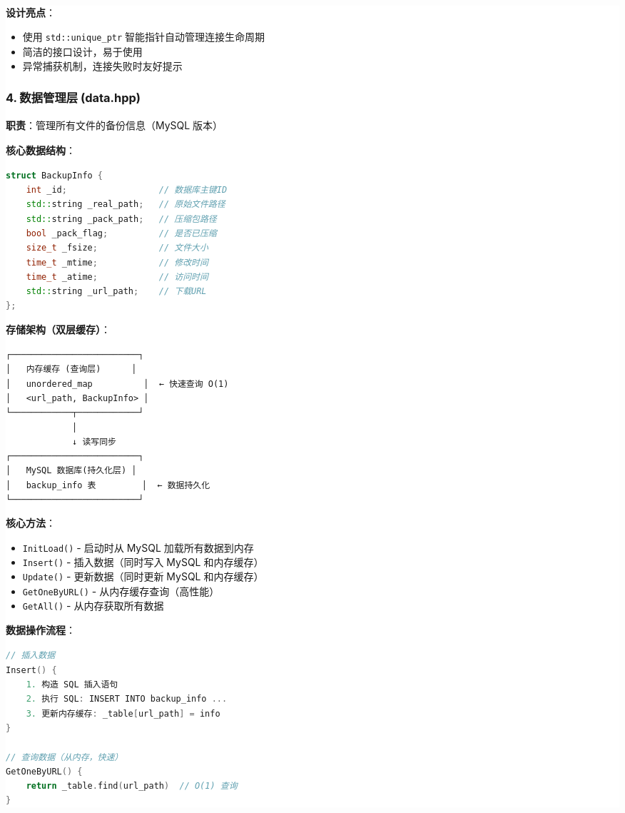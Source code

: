 **设计亮点**：
- 使用 `std::unique_ptr` 智能指针自动管理连接生命周期
- 简洁的接口设计，易于使用
- 异常捕获机制，连接失败时友好提示

### 4. 数据管理层 (data.hpp)

**职责**：管理所有文件的备份信息（MySQL 版本）

**核心数据结构**：
```cpp
struct BackupInfo {
    int _id;                  // 数据库主键ID
    std::string _real_path;   // 原始文件路径
    std::string _pack_path;   // 压缩包路径
    bool _pack_flag;          // 是否已压缩
    size_t _fsize;            // 文件大小
    time_t _mtime;            // 修改时间
    time_t _atime;            // 访问时间
    std::string _url_path;    // 下载URL
};
```

**存储架构（双层缓存）**：
```
┌─────────────────────────┐
│   内存缓存 (查询层)      │
│   unordered_map          │  ← 快速查询 O(1)
│   <url_path, BackupInfo> │
└────────────┬────────────┘
             │
             ↓ 读写同步
┌─────────────────────────┐
│   MySQL 数据库(持久化层) │
│   backup_info 表         │  ← 数据持久化
└─────────────────────────┘
```

**核心方法**：
- `InitLoad()` - 启动时从 MySQL 加载所有数据到内存
- `Insert()` - 插入数据（同时写入 MySQL 和内存缓存）
- `Update()` - 更新数据（同时更新 MySQL 和内存缓存）
- `GetOneByURL()` - 从内存缓存查询（高性能）
- `GetAll()` - 从内存获取所有数据

**数据操作流程**：
```cpp
// 插入数据
Insert() {
    1. 构造 SQL 插入语句
    2. 执行 SQL: INSERT INTO backup_info ...
    3. 更新内存缓存: _table[url_path] = info
}

// 查询数据（从内存，快速）
GetOneByURL() {
    return _table.find(url_path)  // O(1) 查询
}
```
